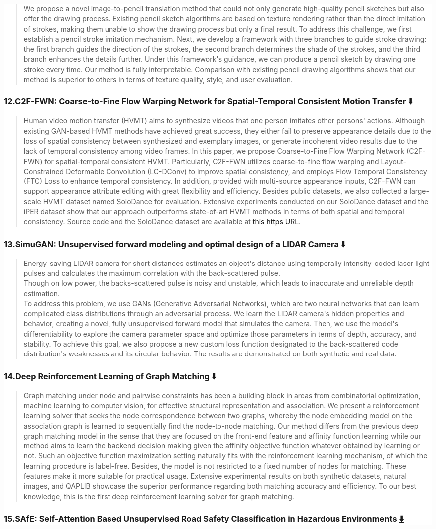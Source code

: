 >  We propose a novel image-to-pencil translation method that could not only generate high-quality pencil sketches but also offer the drawing process. Existing pencil sketch algorithms are based on texture rendering rather than the direct imitation of strokes, making them unable to show the drawing process but only a final result. To address this challenge, we first establish a pencil stroke imitation mechanism. Next, we develop a framework with three branches to guide stroke drawing: the first branch guides the direction of the strokes, the second branch determines the shade of the strokes, and the third branch enhances the details further. Under this framework's guidance, we can produce a pencil sketch by drawing one stroke every time. Our method is fully interpretable. Comparison with existing pencil drawing algorithms shows that our method is superior to others in terms of texture quality, style, and user evaluation.      
### 12.C2F-FWN: Coarse-to-Fine Flow Warping Network for Spatial-Temporal Consistent Motion Transfer  [ :arrow_down: ](https://arxiv.org/pdf/2012.08976.pdf)
>  Human video motion transfer (HVMT) aims to synthesize videos that one person imitates other persons' actions. Although existing GAN-based HVMT methods have achieved great success, they either fail to preserve appearance details due to the loss of spatial consistency between synthesized and exemplary images, or generate incoherent video results due to the lack of temporal consistency among video frames. In this paper, we propose Coarse-to-Fine Flow Warping Network (C2F-FWN) for spatial-temporal consistent HVMT. Particularly, C2F-FWN utilizes coarse-to-fine flow warping and Layout-Constrained Deformable Convolution (LC-DConv) to improve spatial consistency, and employs Flow Temporal Consistency (FTC) Loss to enhance temporal consistency. In addition, provided with multi-source appearance inputs, C2F-FWN can support appearance attribute editing with great flexibility and efficiency. Besides public datasets, we also collected a large-scale HVMT dataset named SoloDance for evaluation. Extensive experiments conducted on our SoloDance dataset and the iPER dataset show that our approach outperforms state-of-art HVMT methods in terms of both spatial and temporal consistency. Source code and the SoloDance dataset are available at <a class="link-external link-https" href="https://github.com/wswdx/C2F-FWN" rel="external noopener nofollow">this https URL</a>.      
### 13.SimuGAN: Unsupervised forward modeling and optimal design of a LIDAR Camera  [ :arrow_down: ](https://arxiv.org/pdf/2012.08951.pdf)
>  Energy-saving LIDAR camera for short distances estimates an object's distance using temporally intensity-coded laser light pulses and calculates the maximum correlation with the back-scattered pulse. <br>Though on low power, the backs-scattered pulse is noisy and unstable, which leads to inaccurate and unreliable depth estimation. <br>To address this problem, we use GANs (Generative Adversarial Networks), which are two neural networks that can learn complicated class distributions through an adversarial process. We learn the LIDAR camera's hidden properties and behavior, creating a novel, fully unsupervised forward model that simulates the camera. Then, we use the model's differentiability to explore the camera parameter space and optimize those parameters in terms of depth, accuracy, and stability. To achieve this goal, we also propose a new custom loss function designated to the back-scattered code distribution's weaknesses and its circular behavior. The results are demonstrated on both synthetic and real data.      
### 14.Deep Reinforcement Learning of Graph Matching  [ :arrow_down: ](https://arxiv.org/pdf/2012.08950.pdf)
>  Graph matching under node and pairwise constraints has been a building block in areas from combinatorial optimization, machine learning to computer vision, for effective structural representation and association. We present a reinforcement learning solver that seeks the node correspondence between two graphs, whereby the node embedding model on the association graph is learned to sequentially find the node-to-node matching. Our method differs from the previous deep graph matching model in the sense that they are focused on the front-end feature and affinity function learning while our method aims to learn the backend decision making given the affinity objective function whatever obtained by learning or not. Such an objective function maximization setting naturally fits with the reinforcement learning mechanism, of which the learning procedure is label-free. Besides, the model is not restricted to a fixed number of nodes for matching. These features make it more suitable for practical usage. Extensive experimental results on both synthetic datasets, natural images, and QAPLIB showcase the superior performance regarding both matching accuracy and efficiency. To our best knowledge, this is the first deep reinforcement learning solver for graph matching.      
### 15.SAfE: Self-Attention Based Unsupervised Road Safety Classification in Hazardous Environments  [ :arrow_down: ](https://arxiv.org/pdf/2012.08939.pdf)